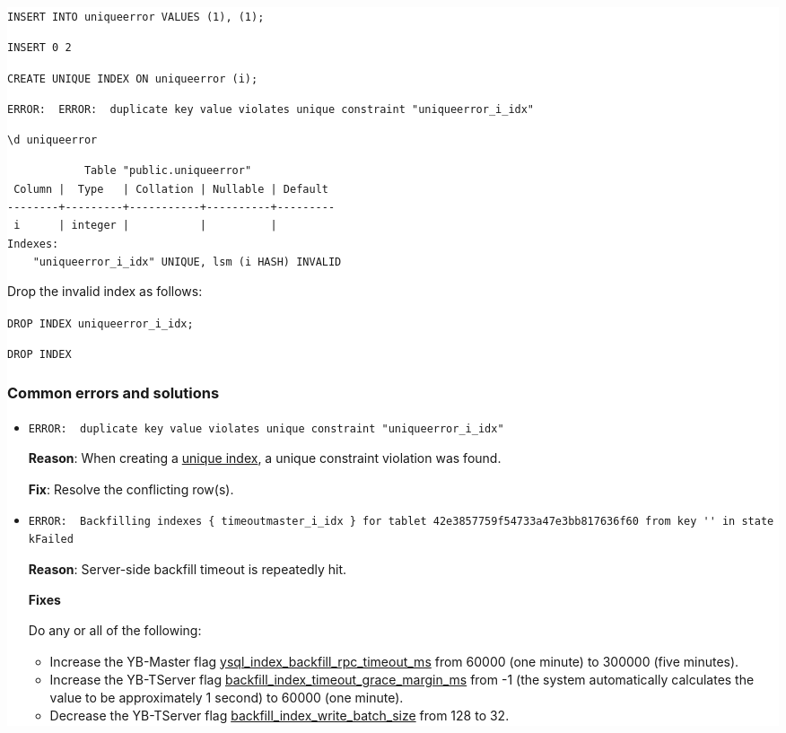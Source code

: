 ```plpgsql
INSERT INTO uniqueerror VALUES (1), (1);
```

```output
INSERT 0 2
```

```plpgsql
CREATE UNIQUE INDEX ON uniqueerror (i);
```

```output
ERROR:  ERROR:  duplicate key value violates unique constraint "uniqueerror_i_idx"
```

```plpgsql
\d uniqueerror
```

```output
            Table "public.uniqueerror"
 Column |  Type   | Collation | Nullable | Default
--------+---------+-----------+----------+---------
 i      | integer |           |          |
Indexes:
    "uniqueerror_i_idx" UNIQUE, lsm (i HASH) INVALID
```

Drop the invalid index as follows:

```plpgsql
DROP INDEX uniqueerror_i_idx;
```

```output
DROP INDEX
```

### Common errors and solutions

- `ERROR:  duplicate key value violates unique constraint "uniqueerror_i_idx"`

  **Reason**: When creating a [unique index](#unique), a unique constraint violation was found.

  **Fix**: Resolve the conflicting row(s).

- `ERROR:  Backfilling indexes { timeoutmaster_i_idx } for tablet 42e3857759f54733a47e3bb817636f60 from key '' in state kFailed`

  **Reason**: Server-side backfill timeout is repeatedly hit.

  **Fixes**

  Do any or all of the following:

  - Increase the YB-Master flag [ysql_index_backfill_rpc_timeout_ms](../../../../../reference/configuration/yb-master/#ysql-index-backfill-rpc-timeout-ms) from 60000 (one minute) to 300000 (five minutes).
  - Increase the YB-TServer flag [backfill_index_timeout_grace_margin_ms](../../../../../reference/configuration/yb-tserver/#backfill-index-timeout-grace-margin-ms) from -1 (the system automatically calculates the value to be approximately 1 second) to 60000 (one minute).
  - Decrease the YB-TServer flag [backfill_index_write_batch_size](../../../../../reference/configuration/yb-tserver/#backfill-index-write-batch-size) from 128 to 32.
